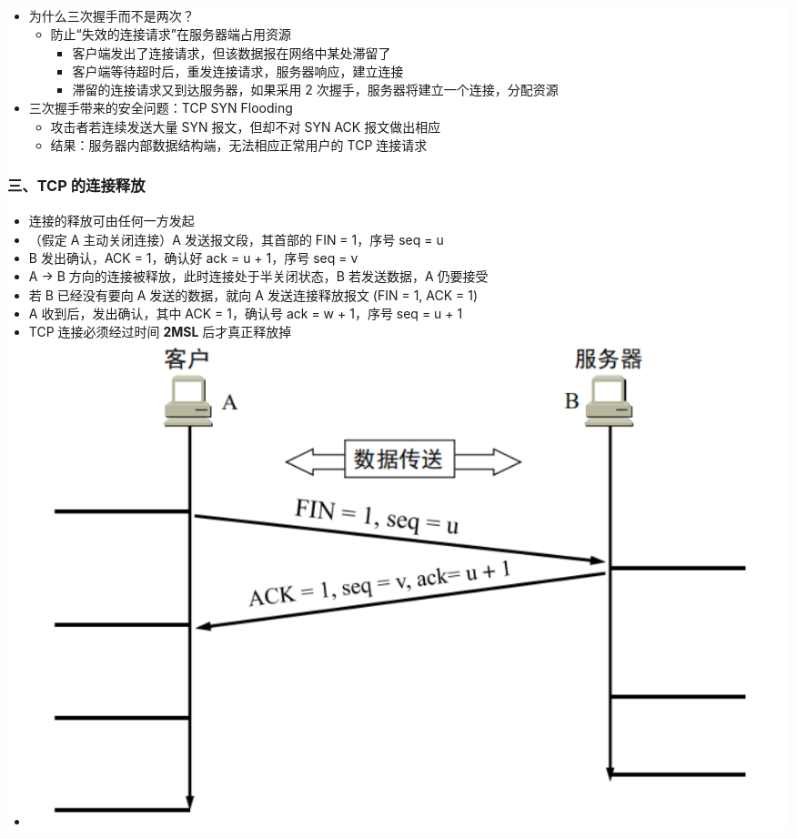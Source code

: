   * 为什么三次握手而不是两次？
    * 防止“失效的连接请求”在服务器端占用资源
      * 客户端发出了连接请求，但该数据报在网络中某处滞留了
      * 客户端等待超时后，重发连接请求，服务器响应，建立连接
      * 滞留的连接请求又到达服务器，如果采用 2 次握手，服务器将建立一个连接，分配资源
  * 三次握手带来的安全问题：TCP SYN Flooding
    * 攻击者若连续发送大量 SYN 报文，但却不对 SYN ACK 报文做出相应
    * 结果：服务器内部数据结构端，无法相应正常用户的 TCP 连接请求

### 三、TCP 的连接释放

* 连接的释放可由任何一方发起
* （假定 A 主动关闭连接）A 发送报文段，其首部的 FIN = 1，序号 seq = u
* B 发出确认，ACK = 1，确认好 ack = u + 1，序号 seq = v
* A -> B 方向的连接被释放，此时连接处于半关闭状态，B 若发送数据，A 仍要接受
* 若 B 已经没有要向 A 发送的数据，就向 A 发送连接释放报文 (FIN = 1, ACK = 1)
* A 收到后，发出确认，其中 ACK = 1，确认号 ack = w + 1，序号 seq = u + 1
* TCP 连接必须经过时间 **2MSL** 后才真正释放掉
* ![](/assets/images/post/internet/close.PNG)